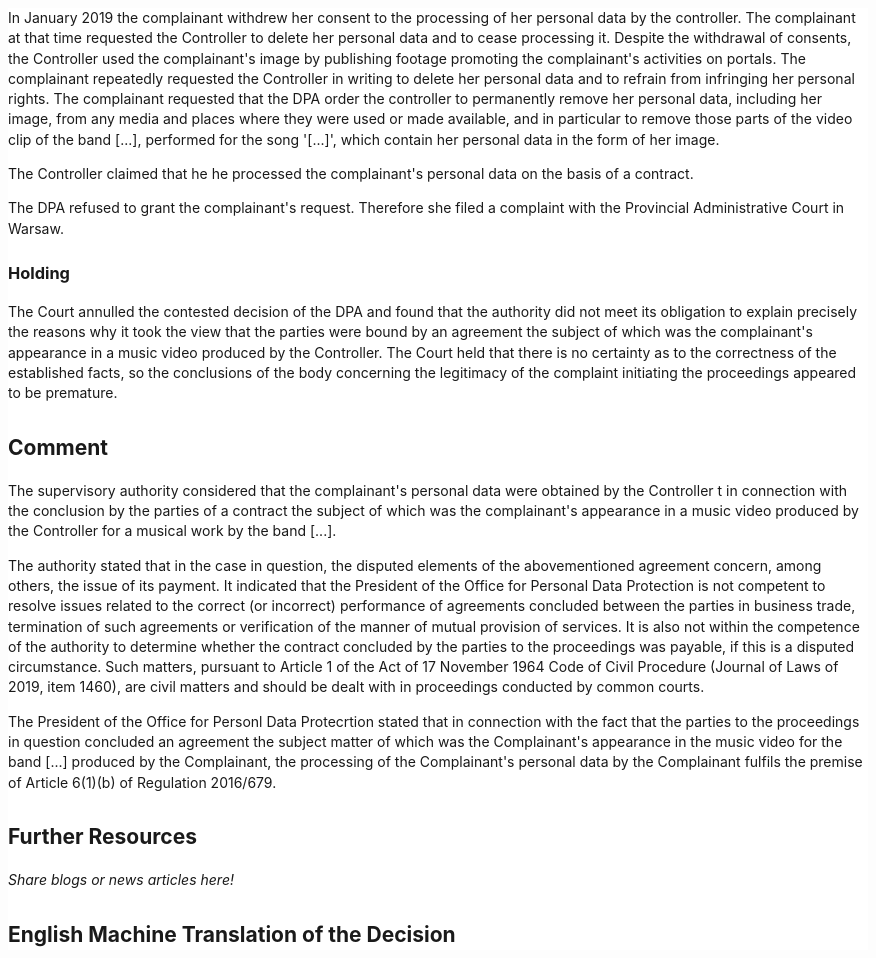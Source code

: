 In January 2019 the complainant withdrew her consent to the processing of her personal data by the controller. The complainant at that time requested the Controller to delete her personal data and to cease processing it. Despite the withdrawal of consents, the Controller used the complainant's image by publishing footage promoting the complainant's activities on portals. The complainant repeatedly requested the Controller in writing to delete her personal data and to refrain from infringing her personal rights. The complainant requested that the DPA order the controller to permanently remove her personal data, including her image, from any media and places where they were used or made available, and in particular to remove those parts of the video clip of the band \[...\], performed for the song '\[...\]', which contain her personal data in the form of her image.

The Controller claimed that he he processed the complainant's personal data on the basis of a contract.

The DPA refused to grant the complainant's request. Therefore she filed a complaint with the Provincial Administrative Court in Warsaw.

### Holding

The Court annulled the contested decision of the DPA and found that the authority did not meet its obligation to explain precisely the reasons why it took the view that the parties were bound by an agreement the subject of which was the complainant's appearance in a music video produced by the Controller. The Court held that there is no certainty as to the correctness of the established facts, so the conclusions of the body concerning the legitimacy of the complaint initiating the proceedings appeared to be premature.

## Comment

The supervisory authority considered that the complainant's personal data were obtained by the Controller t in connection with the conclusion by the parties of a contract the subject of which was the complainant's appearance in a music video produced by the Controller for a musical work by the band \[...\].

The authority stated that in the case in question, the disputed elements of the abovementioned agreement concern, among others, the issue of its payment. It indicated that the President of the Office for Personal Data Protection is not competent to resolve issues related to the correct (or incorrect) performance of agreements concluded between the parties in business trade, termination of such agreements or verification of the manner of mutual provision of services. It is also not within the competence of the authority to determine whether the contract concluded by the parties to the proceedings was payable, if this is a disputed circumstance. Such matters, pursuant to Article 1 of the Act of 17 November 1964 Code of Civil Procedure (Journal of Laws of 2019, item 1460), are civil matters and should be dealt with in proceedings conducted by common courts.

The President of the Office for Personl Data Protecrtion stated that in connection with the fact that the parties to the proceedings in question concluded an agreement the subject matter of which was the Complainant's appearance in the music video for the band \[...\] produced by the Complainant, the processing of the Complainant's personal data by the Complainant fulfils the premise of Article 6(1)(b) of Regulation 2016/679.

## Further Resources

_Share blogs or news articles here!_

## English Machine Translation of the Decision
